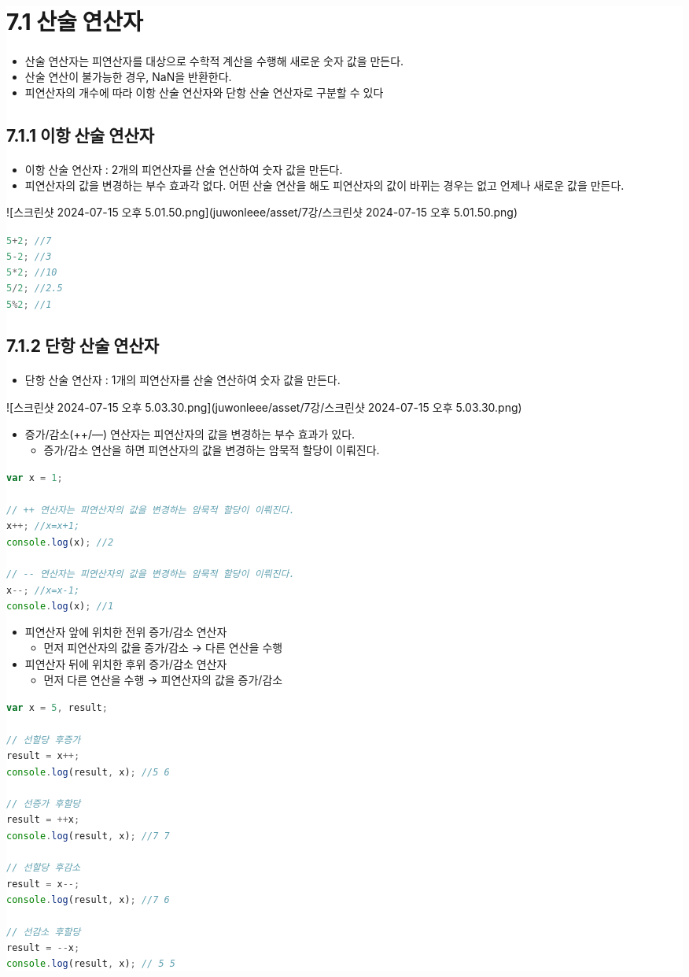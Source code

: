 # 7.1 산술 연산자

- 산술 연산자는 피연산자를 대상으로 수학적 계산을 수행해 새로운 숫자 값을 만든다.
- 산술 연산이 불가능한 경우, NaN을 반환한다.
- 피연산자의 개수에 따라 이항 산술 연산자와 단항 산술 연산자로 구분할 수 있다

## 7.1.1 이항 산술 연산자

- 이항 산술 연산자 : 2개의 피연산자를 산술 연산하여 숫자 값을 만든다.
- 피연산자의 값을 변경하는 부수 효과각 없다. 어떤 산술 연산을 해도 피연산자의 값이 바뀌는 경우는 없고  언제나 새로운 값을 만든다.

![스크린샷 2024-07-15 오후 5.01.50.png](juwonleee/asset/7강/스크린샷 2024-07-15 오후 5.01.50.png)

```jsx
5+2; //7
5-2; //3
5*2; //10
5/2; //2.5
5%2; //1
```

## 7.1.2 단항 산술 연산자

- 단항 산술 연산자 : 1개의 피연산자를 산술 연산하여 숫자 값을 만든다.

![스크린샷 2024-07-15 오후 5.03.30.png](juwonleee/asset/7강/스크린샷 2024-07-15 오후 5.03.30.png)

- 증가/감소(++/—) 연산자는 피연산자의 값을 변경하는 부수 효과가 있다.
    - 증가/감소 연산을 하면 피연산자의 값을 변경하는 암묵적 할당이 이뤄진다.

```jsx
var x = 1;

// ++ 연산자는 피연산자의 값을 변경하는 암묵적 할당이 이뤄진다. 
x++; //x=x+1;
console.log(x); //2

// -- 연산자는 피연산자의 값을 변경하는 암묵적 할당이 이뤄진다. 
x--; //x=x-1;
console.log(x); //1
```

- 피연산자 앞에 위치한 전위 증가/감소 연산자
    - 먼저 피연산자의 값을 증가/감소 → 다른 연산을 수행
- 피연산자 뒤에 위치한 후위 증가/감소 연산자
    - 먼저 다른 연산을 수행 → 피연산자의 값을 증가/감소

```jsx
var x = 5, result;

// 선할당 후증가
result = x++;
console.log(result, x); //5 6

// 선증가 후할당
result = ++x;
console.log(result, x); //7 7

// 선할당 후감소
result = x--;
console.log(result, x); //7 6

// 선감소 후할당
result = --x;
console.log(result, x); // 5 5
```